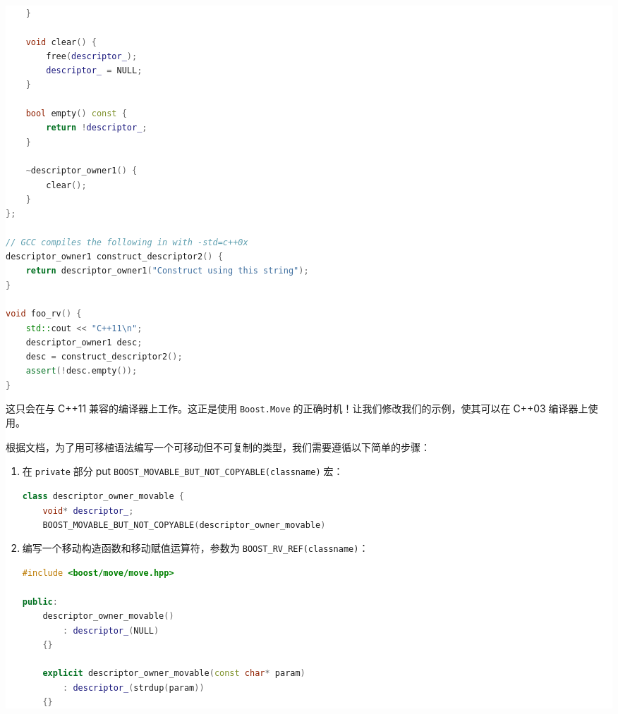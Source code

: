 ```cpp
    }

    void clear() {
        free(descriptor_);
        descriptor_ = NULL;
    }

    bool empty() const {
        return !descriptor_;
    }

    ~descriptor_owner1() {
        clear();
    }
};

// GCC compiles the following in with -std=c++0x
descriptor_owner1 construct_descriptor2() {
    return descriptor_owner1("Construct using this string");
}

void foo_rv() {
    std::cout << "C++11\n";
    descriptor_owner1 desc;
    desc = construct_descriptor2();
    assert(!desc.empty());
}
```

这只会在与 C++11 兼容的编译器上工作。这正是使用 `Boost.Move` 的正确时机！让我们修改我们的示例，使其可以在 C++03 编译器上使用。

根据文档，为了用可移植语法编写一个可移动但不可复制的类型，我们需要遵循以下简单的步骤：

1.  在 `private` 部分 put `BOOST_MOVABLE_BUT_NOT_COPYABLE(classname)` 宏：

    ```cpp
    class descriptor_owner_movable {
        void* descriptor_;
        BOOST_MOVABLE_BUT_NOT_COPYABLE(descriptor_owner_movable)
    ```

1.  编写一个移动构造函数和移动赋值运算符，参数为 `BOOST_RV_REF(classname)`：

    ```cpp
    #include <boost/move/move.hpp>

    public:
        descriptor_owner_movable()
            : descriptor_(NULL)
        {}

        explicit descriptor_owner_movable(const char* param)
            : descriptor_(strdup(param))
        {}
